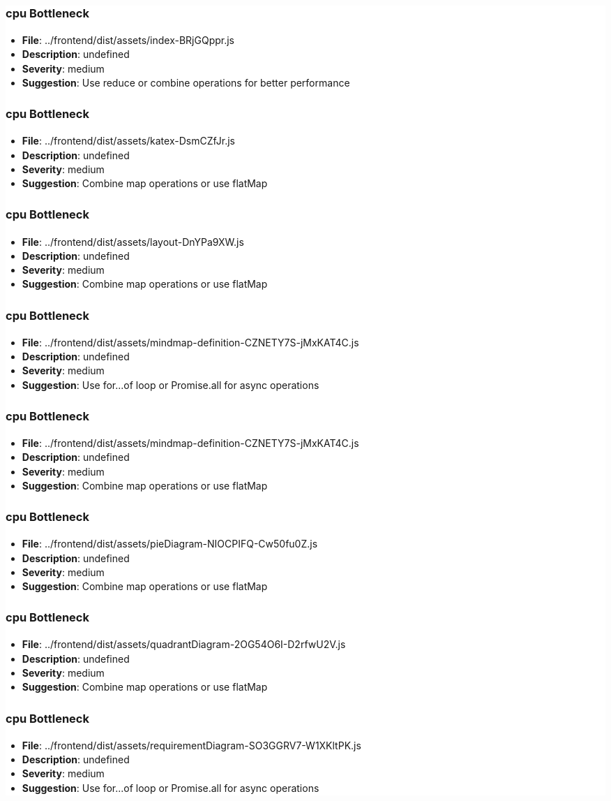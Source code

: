 
### cpu Bottleneck
- **File**: ../frontend/dist/assets/index-BRjGQppr.js
- **Description**: undefined
- **Severity**: medium
- **Suggestion**: Use reduce or combine operations for better performance


### cpu Bottleneck
- **File**: ../frontend/dist/assets/katex-DsmCZfJr.js
- **Description**: undefined
- **Severity**: medium
- **Suggestion**: Combine map operations or use flatMap


### cpu Bottleneck
- **File**: ../frontend/dist/assets/layout-DnYPa9XW.js
- **Description**: undefined
- **Severity**: medium
- **Suggestion**: Combine map operations or use flatMap


### cpu Bottleneck
- **File**: ../frontend/dist/assets/mindmap-definition-CZNETY7S-jMxKAT4C.js
- **Description**: undefined
- **Severity**: medium
- **Suggestion**: Use for...of loop or Promise.all for async operations


### cpu Bottleneck
- **File**: ../frontend/dist/assets/mindmap-definition-CZNETY7S-jMxKAT4C.js
- **Description**: undefined
- **Severity**: medium
- **Suggestion**: Combine map operations or use flatMap


### cpu Bottleneck
- **File**: ../frontend/dist/assets/pieDiagram-NIOCPIFQ-Cw50fu0Z.js
- **Description**: undefined
- **Severity**: medium
- **Suggestion**: Combine map operations or use flatMap


### cpu Bottleneck
- **File**: ../frontend/dist/assets/quadrantDiagram-2OG54O6I-D2rfwU2V.js
- **Description**: undefined
- **Severity**: medium
- **Suggestion**: Combine map operations or use flatMap


### cpu Bottleneck
- **File**: ../frontend/dist/assets/requirementDiagram-SO3GGRV7-W1XKltPK.js
- **Description**: undefined
- **Severity**: medium
- **Suggestion**: Use for...of loop or Promise.all for async operations
